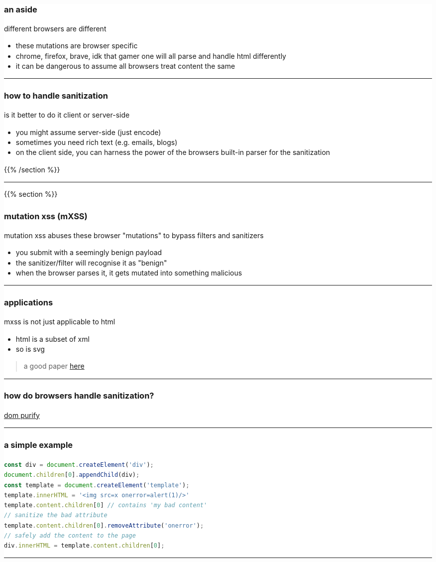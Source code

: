 ### an aside
different browsers are different

* these mutations are browser specific
* chrome, firefox, brave, idk that gamer one will all parse and handle html differently
* it can be dangerous to assume all browsers treat content the same

---

### how to handle sanitization
is it better to do it client or server-side

* you might assume server-side (just encode)
* sometimes you need rich text (e.g. emails, blogs)
* on the client side, you can harness the power of the browsers built-in parser for the sanitization

{{% /section %}}

---

{{% section %}}

### mutation xss (mXSS)
mutation xss abuses these browser "mutations" to bypass filters and sanitizers

* you submit with a seemingly benign payload
* the sanitizer/filter will recognise it as "benign"
* when the browser parses it, it gets mutated into something malicious

---

### applications
mxss is not just applicable to html

* html is a subset of xml
* so is svg

> a good paper [here](https://cure53.de/fp170.pdf)

---

### how do browsers handle sanitization?

[dom purify](https://github.com/cure53/DOMPurify/blob/2.x/src/purify.js#L126)

---

### a simple example
```javascript
const div = document.createElement('div');
document.children[0].appendChild(div);
const template = document.createElement('template');
template.innerHTML = '<img src=x onerror=alert(1)/>'
template.content.children[0] // contains 'my bad content'
// sanitize the bad attribute
template.content.children[0].removeAttribute('onerror');
// safely add the content to the page
div.innerHTML = template.content.children[0];
```

---